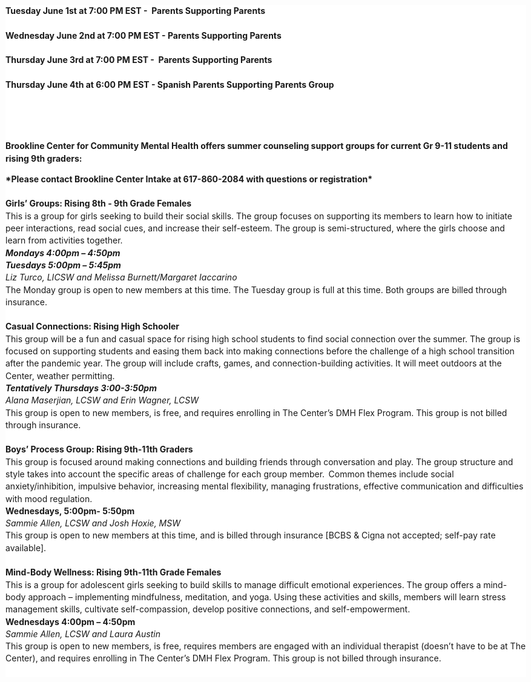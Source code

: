 **Tuesday June 1st at 7:00 PM EST -  Parents Supporting Parents**   
   
**Wednesday June 2nd at 7:00 PM EST - Parents Supporting Parents**   
   
**Thursday June 3rd at 7:00 PM EST -  Parents Supporting Parents**   
   
**Thursday June 4th at 6:00 PM EST - Spanish Parents Supporting Parents Group**     
   
   
   
   
**Brookline Center for Community Mental Health offers summer counseling support groups for current Gr 9-11 students and rising 9th graders:**  
  
**\*Please contact Brookline Center Intake at 617-860-2084 with questions or registration\***   
   
**Girls’ Groups: Rising 8th - 9th Grade Females**   
This is a group for girls seeking to build their social skills. The group focuses on supporting its members to learn how to initiate peer interactions, read social cues, and increase their self-esteem. The group is semi-structured, where the girls choose and learn from activities together.     
**_Mondays 4:00pm – 4:50pm_**    
**_Tuesdays 5:00pm – 5:45pm_**   
_Liz Turco, LICSW and Melissa Burnett/Margaret Iaccarino_   
The Monday group is open to new members at this time. The Tuesday group is full at this time. Both groups are billed through insurance.   
   
**Casual Connections: Rising High Schooler**   
This group will be a fun and casual space for rising high school students to find social connection over the summer. The group is focused on supporting students and easing them back into making connections before the challenge of a high school transition after the pandemic year. The group will include crafts, games, and connection-building activities. It will meet outdoors at the Center, weather permitting.    
**_Tentatively Thursdays 3:00-3:50pm_**   
_Alana Maserjian, LCSW and Erin Wagner, LCSW_   
This group is open to new members, is free, and requires enrolling in The Center’s DMH Flex Program. This group is not billed through insurance.   
   
**Boys’ Process Group: Rising 9th-11th Graders**   
This group is focused around making connections and building friends through conversation and play. The group structure and style takes into account the specific areas of challenge for each group member.  Common themes include social anxiety/inhibition, impulsive behavior, increasing mental flexibility, managing frustrations, effective communication and difficulties with mood regulation.     
**Wednesdays, 5:00pm- 5:50pm**   
_Sammie Allen, LCSW and Josh Hoxie, MSW_   
This group is open to new members at this time, and is billed through insurance \[BCBS & Cigna not accepted; self-pay rate available\].   
   
**Mind-Body Wellness: Rising 9th-11th Grade Females**   
This is a group for adolescent girls seeking to build skills to manage difficult emotional experiences. The group offers a mind-body approach – implementing mindfulness, meditation, and yoga. Using these activities and skills, members will learn stress management skills, cultivate self-compassion, develop positive connections, and self-empowerment.     
**Wednesdays 4:00pm – 4:50pm**   
_Sammie Allen, LCSW and Laura Austin_   
This group is open to new members, is free, requires members are engaged with an individual therapist (doesn’t have to be at The Center), and requires enrolling in The Center’s DMH Flex Program. This group is not billed through insurance.   
   